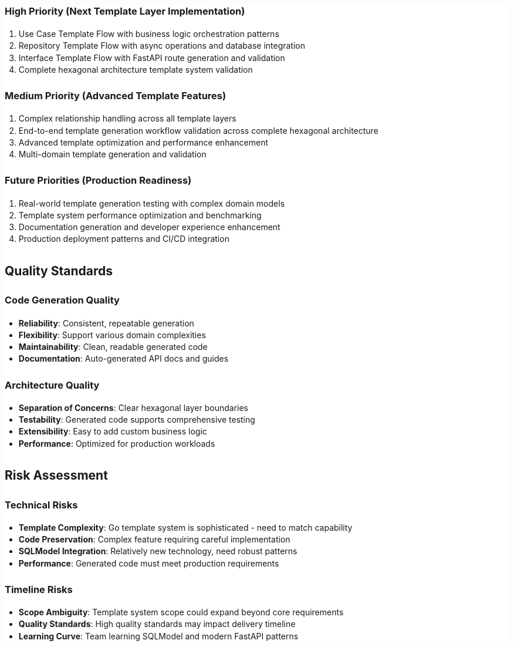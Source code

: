 ### High Priority (Next Template Layer Implementation)

1. Use Case Template Flow with business logic orchestration patterns
2. Repository Template Flow with async operations and database integration
3. Interface Template Flow with FastAPI route generation and validation
4. Complete hexagonal architecture template system validation

### Medium Priority (Advanced Template Features)

1. Complex relationship handling across all template layers
2. End-to-end template generation workflow validation across complete hexagonal architecture
3. Advanced template optimization and performance enhancement
4. Multi-domain template generation and validation

### Future Priorities (Production Readiness)

1. Real-world template generation testing with complex domain models
2. Template system performance optimization and benchmarking
3. Documentation generation and developer experience enhancement
4. Production deployment patterns and CI/CD integration

## Quality Standards

### Code Generation Quality

- **Reliability**: Consistent, repeatable generation
- **Flexibility**: Support various domain complexities
- **Maintainability**: Clean, readable generated code
- **Documentation**: Auto-generated API docs and guides

### Architecture Quality

- **Separation of Concerns**: Clear hexagonal layer boundaries
- **Testability**: Generated code supports comprehensive testing
- **Extensibility**: Easy to add custom business logic
- **Performance**: Optimized for production workloads

## Risk Assessment

### Technical Risks

- **Template Complexity**: Go template system is sophisticated - need to match capability
- **Code Preservation**: Complex feature requiring careful implementation
- **SQLModel Integration**: Relatively new technology, need robust patterns
- **Performance**: Generated code must meet production requirements

### Timeline Risks

- **Scope Ambiguity**: Template system scope could expand beyond core requirements
- **Quality Standards**: High quality standards may impact delivery timeline
- **Learning Curve**: Team learning SQLModel and modern FastAPI patterns

